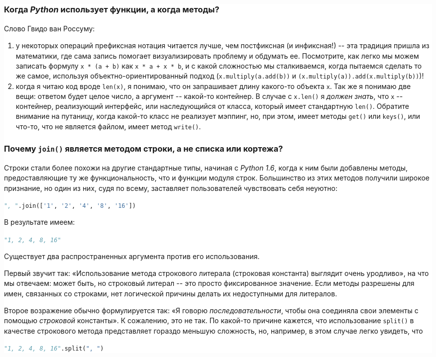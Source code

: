 
### Когда *Python* использует функции, а когда методы?

Слово Гвидо ван Россуму:

1. у некоторых операций префиксная нотация читается лучше, чем постфиксная (и 
инфиксная!) -- эта традиция пришла из математики, где сама запись помогает 
визуализировать проблему и обдумать ее. Посмотрите, как легко мы можем 
записать формулу `x * (a + b)` как `x * a + x * b`, и с какой сложностью мы 
сталкиваемся, когда пытаемся сделать то же самое, используя 
объектно-ориентированный подход 
(`x.multiply(a.add(b))` и `(x.multiply(a)).add(x.multiply(b))`)!
2. когда я читаю код вроде `len(x)`, я понимаю, что он запрашивает длину 
какого-то объекта `x`. Так же я понимаю две вещи: ответом будет целое число, 
а аргумент -- какой-то контейнер. В случае с `x.len()` я *должен знать*, что 
`x` -- контейнер, реализующий интерфейс, или наследующийся от класса, который 
имеет стандартную `len()`. Обратите внимание на путаницу, когда какой-то класс 
не реализует мэппинг, но, при этом, имеет методы `get()` или `keys()`, или 
что-то, что не является файлом, имеет метод `write()`.


### Почему `join()` является методом строки, а не списка или кортежа?

Строки стали более похожи на другие стандартные типы, начиная с *Python 1.6*, 
когда к ним были добавлены методы, предоставляющие ту же функциональность, что 
и функции модуля строк. Большинство из этих методов получили широкое 
признание, но один из них, судя по всему, заставляет пользователей чувствовать 
себя неуютно:

```python
", ".join(['1', '2', '4', '8', '16'])
```

В результате имеем:

```python
"1, 2, 4, 8, 16"
```

Существует два распространенных аргумента против его использования.

Первый звучит так: «Использование метода строкового литерала (строковая 
константа) выглядит очень уродливо», на что мы отвечаем: может быть, но 
строковый литерал -- это просто фиксированное значение. Если методы разрешены 
для имен, связанных со строками, нет логической причины делать их недоступными 
для литералов.

Второе возражение обычно формулируется так: «Я говорю *последовательности*, 
чтобы она соединяла свои элементы с помощью *строковой* константы». 
К сожалению, это не так. По какой-то причине кажется, что использование 
`split()` в качестве строкового метода представляет гораздо меньшую сложность, 
но, например, в этом случае легко увидеть, что

```python
"1, 2, 4, 8, 16".split(", ")
```
